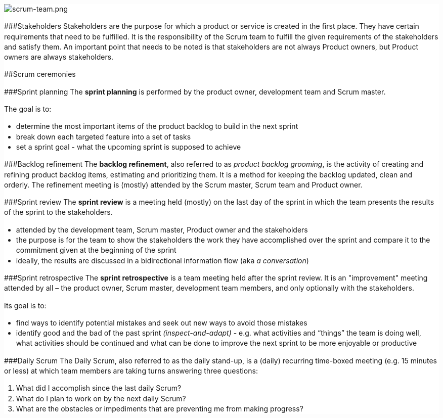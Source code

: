 ![scrum-team.png](/img/scrum-team.png)

###Stakeholders
Stakeholders are the purpose for which a product or service is created in the first place. They have certain requirements that need to be fulfilled. It is the responsibility of the Scrum team to fulfill the given requirements of the stakeholders and satisfy them. An important point that needs to be noted is that stakeholders are not always Product owners, but Product owners are always stakeholders.

##Scrum ceremonies

###Sprint planning
The **sprint planning** is performed by the product owner, development team and Scrum master. 

The goal is to:

- determine the most important items of the product backlog to build in the next sprint
- break down each targeted feature into a set of tasks
- set a sprint goal - what the upcoming sprint is supposed to achieve


###Backlog refinement
The **backlog refinement**, also referred to as *product backlog grooming*, is the activity of creating and refining product backlog items, estimating and prioritizing them. It is a method for keeping the backlog updated, clean and orderly. The refinement meeting is (mostly) attended by the Scrum master, Scrum team and Product owner.


###Sprint review
The **sprint review** is a meeting held (mostly) on the last day of the sprint in which the team presents the results of the sprint to the stakeholders.

- attended by the development team, Scrum master, Product owner and the stakeholders
- the purpose is for the team to show the stakeholders the work they have accomplished over the sprint and compare it to the commitment given at the beginning of the sprint
- ideally, the results are discussed in a bidirectional information flow (aka *a conversation*)


###Sprint retrospective
The **sprint retrospective** is a team meeting held after the sprint review. It is an "improvement" meeting attended by all – the product owner, Scrum master, development team members, and only optionally with the stakeholders. 

Its goal is to:

- find ways to identify potential mistakes and seek out new ways to avoid those
mistakes
- identify good and the bad of the past sprint *(inspect-and-adapt)* - e.g. what activities and “things” the team is doing well, what activities should be continued and what can be done to improve the next sprint to be more enjoyable or productive


###Daily Scrum
The Daily Scrum, also referred to as the daily stand-up, is a (daily) recurring time-boxed meeting (e.g. 15 minutes or less) at which team members are taking turns answering three questions:

1. What did I accomplish since the last daily Scrum?
2. What do I plan to work on by the next daily Scrum?
3. What are the obstacles or impediments that are preventing me from making progress?
